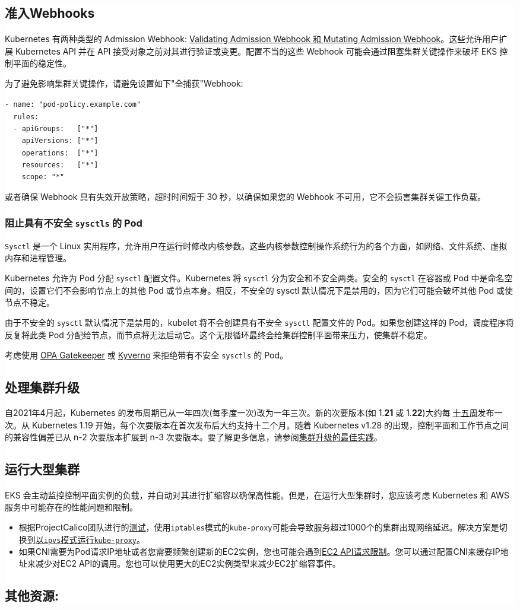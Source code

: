 ## 准入Webhooks

Kubernetes 有两种类型的 Admission Webhook: [Validating Admission Webhook 和 Mutating Admission Webhook](https://kubernetes.io/docs/reference/access-authn-authz/extensible-admission-controllers)。这些允许用户扩展 Kubernetes API 并在 API 接受对象之前对其进行验证或变更。配置不当的这些 Webhook 可能会通过阻塞集群关键操作来破坏 EKS 控制平面的稳定性。

为了避免影响集群关键操作，请避免设置如下"全捕获"Webhook:

```
- name: "pod-policy.example.com"
  rules:
  - apiGroups:   ["*"]
    apiVersions: ["*"]
    operations:  ["*"]
    resources:   ["*"]
    scope: "*"
```

或者确保 Webhook 具有失效开放策略，超时时间短于 30 秒，以确保如果您的 Webhook 不可用，它不会损害集群关键工作负载。

### 阻止具有不安全 `sysctls` 的 Pod

`Sysctl` 是一个 Linux 实用程序，允许用户在运行时修改内核参数。这些内核参数控制操作系统行为的各个方面，如网络、文件系统、虚拟内存和进程管理。

Kubernetes 允许为 Pod 分配 `sysctl` 配置文件。Kubernetes 将 `sysctl` 分为安全和不安全两类。安全的 `sysctl` 在容器或 Pod 中是命名空间的，设置它们不会影响节点上的其他 Pod 或节点本身。相反，不安全的 sysctl 默认情况下是禁用的，因为它们可能会破坏其他 Pod 或使节点不稳定。

由于不安全的 `sysctl` 默认情况下是禁用的，kubelet 将不会创建具有不安全 `sysctl` 配置文件的 Pod。如果您创建这样的 Pod，调度程序将反复将此类 Pod 分配给节点，而节点将无法启动它。这个无限循环最终会给集群控制平面带来压力，使集群不稳定。

考虑使用 [OPA Gatekeeper](https://github.com/open-policy-agent/gatekeeper-library/blob/377cb915dba2db10702c25ef1ee374b4aa8d347a/src/pod-security-policy/forbidden-sysctls/constraint.tmpl) 或 [Kyverno](https://kyverno.io/policies/pod-security/baseline/restrict-sysctls/restrict-sysctls/) 来拒绝带有不安全 `sysctls` 的 Pod。

## 处理集群升级
自2021年4月起，Kubernetes 的发布周期已从一年四次(每季度一次)改为一年三次。新的次要版本(如 1.**21** 或 1.**22**)大约每 [十五周](https://kubernetes.io/blog/2021/07/20/new-kubernetes-release-cadence/#what-s-changing-and-when)发布一次。从 Kubernetes 1.19 开始，每个次要版本在首次发布后大约支持十二个月。随着 Kubernetes v1.28 的出现，控制平面和工作节点之间的兼容性偏差已从 n-2 次要版本扩展到 n-3 次要版本。要了解更多信息，请参阅[集群升级的最佳实践](../../upgrades/index.md)。

## 运行大型集群

EKS 会主动监控控制平面实例的负载，并自动对其进行扩缩容以确保高性能。但是，在运行大型集群时，您应该考虑 Kubernetes 和 AWS 服务中可能存在的性能问题和限制。

- 根据ProjectCalico团队进行的[测试](https://www.projectcalico.org/comparing-kube-proxy-modes-iptables-or-ipvs/)，使用`iptables`模式的`kube-proxy`可能会导致服务超过1000个的集群出现网络延迟。解决方案是切换到[以`ipvs`模式运行`kube-proxy`](https://medium.com/@jeremy.i.cowan/the-problem-with-kube-proxy-enabling-ipvs-on-eks-169ac22e237e)。
- 如果CNI需要为Pod请求IP地址或者您需要频繁创建新的EC2实例，您也可能会遇到[EC2 API请求限制](https://docs.aws.amazon.com/AWSEC2/latest/APIReference/throttling.html)。您可以通过配置CNI来缓存IP地址来减少对EC2 API的调用。您也可以使用更大的EC2实例类型来减少EC2扩缩容事件。


## 其他资源:
